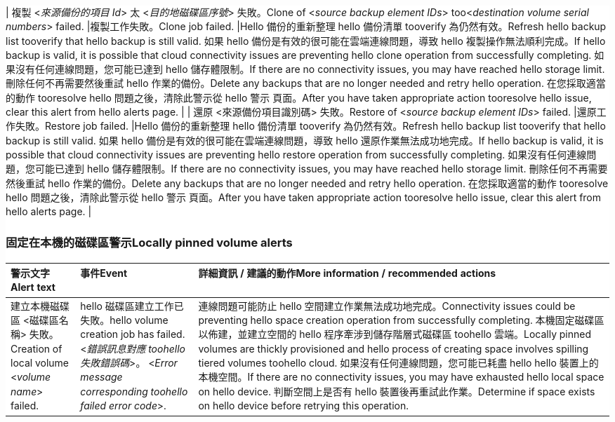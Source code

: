 | <span data-ttu-id="06143-311">複製 <*來源備份的項目 Id*> 太 <*目的地磁碟區序號*> 失敗。</span><span class="sxs-lookup"><span data-stu-id="06143-311">Clone of <*source backup element IDs*> too<*destination volume serial numbers*> failed.</span></span> |<span data-ttu-id="06143-312">複製工作失敗。</span><span class="sxs-lookup"><span data-stu-id="06143-312">Clone job failed.</span></span> |<span data-ttu-id="06143-313">Hello 備份的重新整理 hello 備份清單 tooverify 為仍然有效。</span><span class="sxs-lookup"><span data-stu-id="06143-313">Refresh hello backup list tooverify that hello backup is still valid.</span></span> <span data-ttu-id="06143-314">如果 hello 備份是有效的很可能在雲端連線問題，導致 hello 複製操作無法順利完成。</span><span class="sxs-lookup"><span data-stu-id="06143-314">If hello backup is valid, it is possible that cloud connectivity issues are preventing hello clone operation from successfully completing.</span></span> <span data-ttu-id="06143-315">如果沒有任何連線問題，您可能已達到 hello 儲存體限制。</span><span class="sxs-lookup"><span data-stu-id="06143-315">If there are no connectivity issues, you may have reached hello storage limit.</span></span> <span data-ttu-id="06143-316">刪除任何不再需要然後重試 hello 作業的備份。</span><span class="sxs-lookup"><span data-stu-id="06143-316">Delete any backups that are no longer needed and retry hello operation.</span></span> <span data-ttu-id="06143-317">在您採取適當的動作 tooresolve hello 問題之後，清除此警示從 hello 警示 頁面。</span><span class="sxs-lookup"><span data-stu-id="06143-317">After you have taken appropriate action tooresolve hello issue, clear this alert from hello alerts page.</span></span> |
| <span data-ttu-id="06143-318">還原 <來源備份項目識別碼> 失敗。</span><span class="sxs-lookup"><span data-stu-id="06143-318">Restore of <*source backup element IDs*> failed.</span></span> |<span data-ttu-id="06143-319">還原工作失敗。</span><span class="sxs-lookup"><span data-stu-id="06143-319">Restore job failed.</span></span> |<span data-ttu-id="06143-320">Hello 備份的重新整理 hello 備份清單 tooverify 為仍然有效。</span><span class="sxs-lookup"><span data-stu-id="06143-320">Refresh hello backup list tooverify that hello backup is still valid.</span></span> <span data-ttu-id="06143-321">如果 hello 備份是有效的很可能在雲端連線問題，導致 hello 還原作業無法成功地完成。</span><span class="sxs-lookup"><span data-stu-id="06143-321">If hello backup is valid, it is possible that cloud connectivity issues are preventing hello restore operation from successfully completing.</span></span> <span data-ttu-id="06143-322">如果沒有任何連線問題，您可能已達到 hello 儲存體限制。</span><span class="sxs-lookup"><span data-stu-id="06143-322">If there are no connectivity issues, you may have reached hello storage limit.</span></span> <span data-ttu-id="06143-323">刪除任何不再需要然後重試 hello 作業的備份。</span><span class="sxs-lookup"><span data-stu-id="06143-323">Delete any backups that are no longer needed and retry hello operation.</span></span> <span data-ttu-id="06143-324">在您採取適當的動作 tooresolve hello 問題之後，清除此警示從 hello 警示 頁面。</span><span class="sxs-lookup"><span data-stu-id="06143-324">After you have taken appropriate action tooresolve hello issue, clear this alert from hello alerts page.</span></span> |

### <a name="locally-pinned-volume-alerts"></a><span data-ttu-id="06143-325">固定在本機的磁碟區警示</span><span class="sxs-lookup"><span data-stu-id="06143-325">Locally pinned volume alerts</span></span>
| <span data-ttu-id="06143-326">警示文字</span><span class="sxs-lookup"><span data-stu-id="06143-326">Alert text</span></span> | <span data-ttu-id="06143-327">事件</span><span class="sxs-lookup"><span data-stu-id="06143-327">Event</span></span> | <span data-ttu-id="06143-328">詳細資訊 / 建議的動作</span><span class="sxs-lookup"><span data-stu-id="06143-328">More information / recommended actions</span></span> |
|:--- |:--- |:--- |
| <span data-ttu-id="06143-329">建立本機磁碟區 <磁碟區名稱> 失敗。</span><span class="sxs-lookup"><span data-stu-id="06143-329">Creation of local volume <*volume name*> failed.</span></span> |<span data-ttu-id="06143-330">hello 磁碟區建立工作已失敗。</span><span class="sxs-lookup"><span data-stu-id="06143-330">hello volume creation job has failed.</span></span><span data-ttu-id="06143-331"> <*錯誤訊息對應 toohello 失敗錯誤碼*>。</span><span class="sxs-lookup"><span data-stu-id="06143-331"> <*Error message corresponding toohello failed error code*>.</span></span> |<span data-ttu-id="06143-332">連線問題可能防止 hello 空間建立作業無法成功地完成。</span><span class="sxs-lookup"><span data-stu-id="06143-332">Connectivity issues could be preventing hello space creation operation from successfully completing.</span></span> <span data-ttu-id="06143-333">本機固定磁碟區以佈建，並建立空間的 hello 程序牽涉到儲存階層式磁碟區 toohello 雲端。</span><span class="sxs-lookup"><span data-stu-id="06143-333">Locally pinned volumes are thickly provisioned and hello process of creating space involves spilling tiered volumes toohello cloud.</span></span> <span data-ttu-id="06143-334">如果沒有任何連線問題，您可能已耗盡 hello hello 裝置上的本機空間。</span><span class="sxs-lookup"><span data-stu-id="06143-334">If there are no connectivity issues, you may have exhausted hello local space on hello device.</span></span> <span data-ttu-id="06143-335">判斷空間上是否有 hello 裝置後再重試此作業。</span><span class="sxs-lookup"><span data-stu-id="06143-335">Determine if space exists on hello device before retrying this operation.</span></span> |